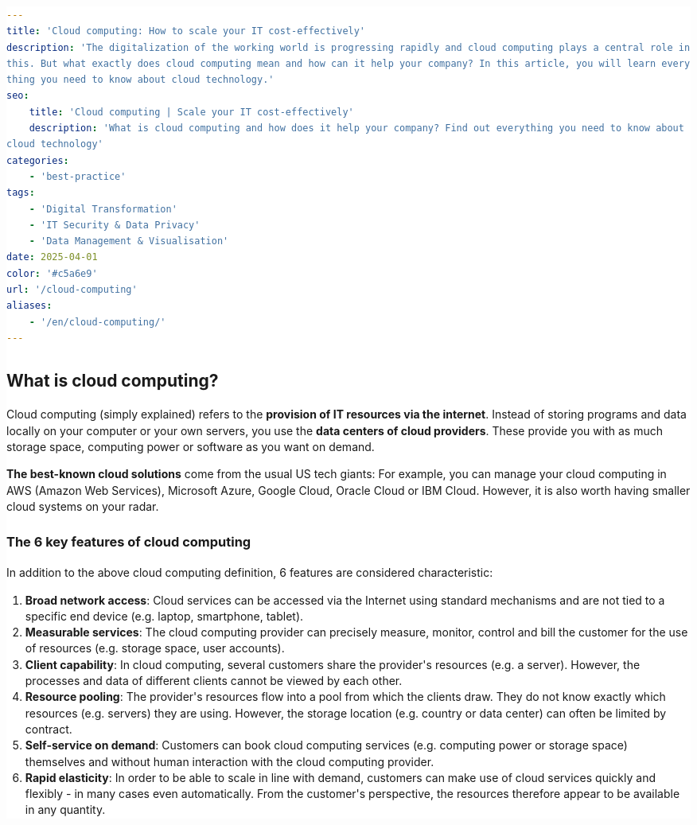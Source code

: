 ```yaml
---
title: 'Cloud computing: How to scale your IT cost-effectively'
description: 'The digitalization of the working world is progressing rapidly and cloud computing plays a central role in this. But what exactly does cloud computing mean and how can it help your company? In this article, you will learn everything you need to know about cloud technology.'
seo:
    title: 'Cloud computing | Scale your IT cost-effectively'
    description: 'What is cloud computing and how does it help your company? Find out everything you need to know about cloud technology'
categories:
    - 'best-practice'
tags:
    - 'Digital Transformation'
    - 'IT Security & Data Privacy'
    - 'Data Management & Visualisation'
date: 2025-04-01
color: '#c5a6e9'
url: '/cloud-computing'
aliases:
    - '/en/cloud-computing/'
---
```


## What is cloud computing?

Cloud computing (simply explained) refers to the **provision of IT resources via the internet**. Instead of storing programs and data locally on your computer or your own servers, you use the **data centers of cloud providers**. These provide you with as much storage space, computing power or software as you want on demand.

**The best-known cloud solutions** come from the usual US tech giants: For example, you can manage your cloud computing in AWS (Amazon Web Services), Microsoft Azure, Google Cloud, Oracle Cloud or IBM Cloud. However, it is also worth having smaller cloud systems on your radar.

### The 6 key features of cloud computing

In addition to the above cloud computing definition, 6 features are considered characteristic:

1. **Broad network access**: Cloud services can be accessed via the Internet using standard mechanisms and are not tied to a specific end device (e.g. laptop, smartphone, tablet).
1. **Measurable services**: The cloud computing provider can precisely measure, monitor, control and bill the customer for the use of resources (e.g. storage space, user accounts).
1. **Client capability**: In cloud computing, several customers share the provider's resources (e.g. a server). However, the processes and data of different clients cannot be viewed by each other.
1. **Resource pooling**: The provider's resources flow into a pool from which the clients draw. They do not know exactly which resources (e.g. servers) they are using. However, the storage location (e.g. country or data center) can often be limited by contract.
1. **Self-service on demand**: Customers can book cloud computing services (e.g. computing power or storage space) themselves and without human interaction with the cloud computing provider.
1. **Rapid elasticity**: In order to be able to scale in line with demand, customers can make use of cloud services quickly and flexibly - in many cases even automatically. From the customer's perspective, the resources therefore appear to be available in any quantity.
